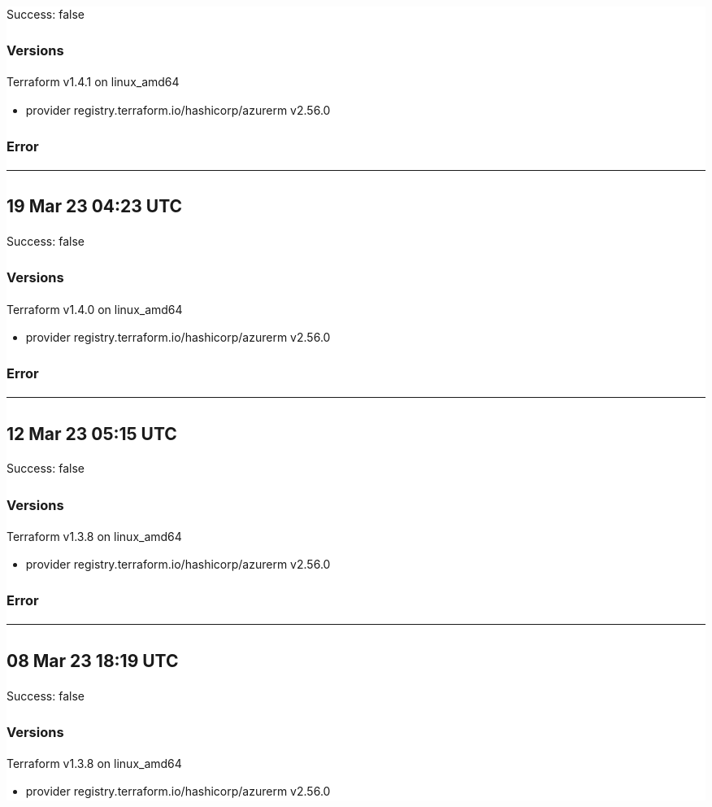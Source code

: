 Success: false

### Versions

Terraform v1.4.1
on linux_amd64
+ provider registry.terraform.io/hashicorp/azurerm v2.56.0

### Error



---

## 19 Mar 23 04:23 UTC

Success: false

### Versions

Terraform v1.4.0
on linux_amd64
+ provider registry.terraform.io/hashicorp/azurerm v2.56.0

### Error



---

## 12 Mar 23 05:15 UTC

Success: false

### Versions

Terraform v1.3.8
on linux_amd64
+ provider registry.terraform.io/hashicorp/azurerm v2.56.0

### Error



---

## 08 Mar 23 18:19 UTC

Success: false

### Versions

Terraform v1.3.8
on linux_amd64
+ provider registry.terraform.io/hashicorp/azurerm v2.56.0
